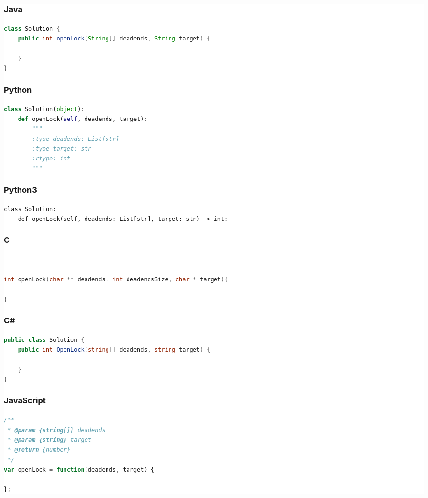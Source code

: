 ### Java

```java
class Solution {
    public int openLock(String[] deadends, String target) {

    }
}
```

### Python

```python
class Solution(object):
    def openLock(self, deadends, target):
        """
        :type deadends: List[str]
        :type target: str
        :rtype: int
        """
```

### Python3

```python3
class Solution:
    def openLock(self, deadends: List[str], target: str) -> int:
```

### C

```c


int openLock(char ** deadends, int deadendsSize, char * target){

}
```

### C#

```csharp
public class Solution {
    public int OpenLock(string[] deadends, string target) {

    }
}
```

### JavaScript

```javascript
/**
 * @param {string[]} deadends
 * @param {string} target
 * @return {number}
 */
var openLock = function(deadends, target) {

};
```
